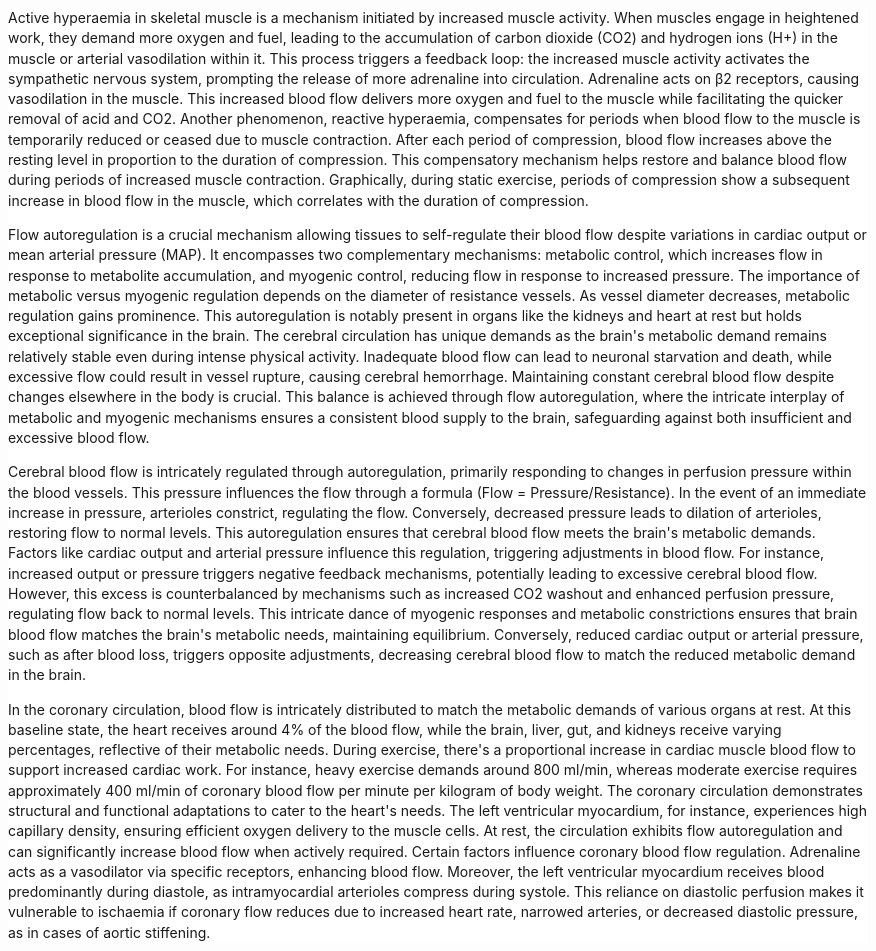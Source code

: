 Active hyperaemia in skeletal muscle is a mechanism initiated by increased muscle activity. When muscles engage in heightened work, they demand more oxygen and fuel, leading to the accumulation of carbon dioxide (CO2) and hydrogen ions (H+) in the muscle or arterial vasodilation within it. This process triggers a feedback loop: the increased muscle activity activates the sympathetic nervous system, prompting the release of more adrenaline into circulation. Adrenaline acts on β2 receptors, causing vasodilation in the muscle. This increased blood flow delivers more oxygen and fuel to the muscle while facilitating the quicker removal of acid and CO2. Another phenomenon, reactive hyperaemia, compensates for periods when blood flow to the muscle is temporarily reduced or ceased due to muscle contraction. After each period of compression, blood flow increases above the resting level in proportion to the duration of compression. This compensatory mechanism helps restore and balance blood flow during periods of increased muscle contraction. Graphically, during static exercise, periods of compression show a subsequent increase in blood flow in the muscle, which correlates with the duration of compression.

Flow autoregulation is a crucial mechanism allowing tissues to self-regulate their blood flow despite variations in cardiac output or mean arterial pressure (MAP). It encompasses two complementary mechanisms: metabolic control, which increases flow in response to metabolite accumulation, and myogenic control, reducing flow in response to increased pressure. The importance of metabolic versus myogenic regulation depends on the diameter of resistance vessels. As vessel diameter decreases, metabolic regulation gains prominence. This autoregulation is notably present in organs like the kidneys and heart at rest but holds exceptional significance in the brain. The cerebral circulation has unique demands as the brain's metabolic demand remains relatively stable even during intense physical activity. Inadequate blood flow can lead to neuronal starvation and death, while excessive flow could result in vessel rupture, causing cerebral hemorrhage. Maintaining constant cerebral blood flow despite changes elsewhere in the body is crucial. This balance is achieved through flow autoregulation, where the intricate interplay of metabolic and myogenic mechanisms ensures a consistent blood supply to the brain, safeguarding against both insufficient and excessive blood flow.

Cerebral blood flow is intricately regulated through autoregulation, primarily responding to changes in perfusion pressure within the blood vessels. This pressure influences the flow through a formula (Flow = Pressure/Resistance). In the event of an immediate increase in pressure, arterioles constrict, regulating the flow. Conversely, decreased pressure leads to dilation of arterioles, restoring flow to normal levels. This autoregulation ensures that cerebral blood flow meets the brain's metabolic demands. Factors like cardiac output and arterial pressure influence this regulation, triggering adjustments in blood flow. For instance, increased output or pressure triggers negative feedback mechanisms, potentially leading to excessive cerebral blood flow. However, this excess is counterbalanced by mechanisms such as increased CO2 washout and enhanced perfusion pressure, regulating flow back to normal levels. This intricate dance of myogenic responses and metabolic constrictions ensures that brain blood flow matches the brain's metabolic needs, maintaining equilibrium. Conversely, reduced cardiac output or arterial pressure, such as after blood loss, triggers opposite adjustments, decreasing cerebral blood flow to match the reduced metabolic demand in the brain.

In the coronary circulation, blood flow is intricately distributed to match the metabolic demands of various organs at rest. At this baseline state, the heart receives around 4% of the blood flow, while the brain, liver, gut, and kidneys receive varying percentages, reflective of their metabolic needs. During exercise, there's a proportional increase in cardiac muscle blood flow to support increased cardiac work. For instance, heavy exercise demands around 800 ml/min, whereas moderate exercise requires approximately 400 ml/min of coronary blood flow per minute per kilogram of body weight. The coronary circulation demonstrates structural and functional adaptations to cater to the heart's needs. The left ventricular myocardium, for instance, experiences high capillary density, ensuring efficient oxygen delivery to the muscle cells. At rest, the circulation exhibits flow autoregulation and can significantly increase blood flow when actively required. Certain factors influence coronary blood flow regulation. Adrenaline acts as a vasodilator via specific receptors, enhancing blood flow. Moreover, the left ventricular myocardium receives blood predominantly during diastole, as intramyocardial arterioles compress during systole. This reliance on diastolic perfusion makes it vulnerable to ischaemia if coronary flow reduces due to increased heart rate, narrowed arteries, or decreased diastolic pressure, as in cases of aortic stiffening.
